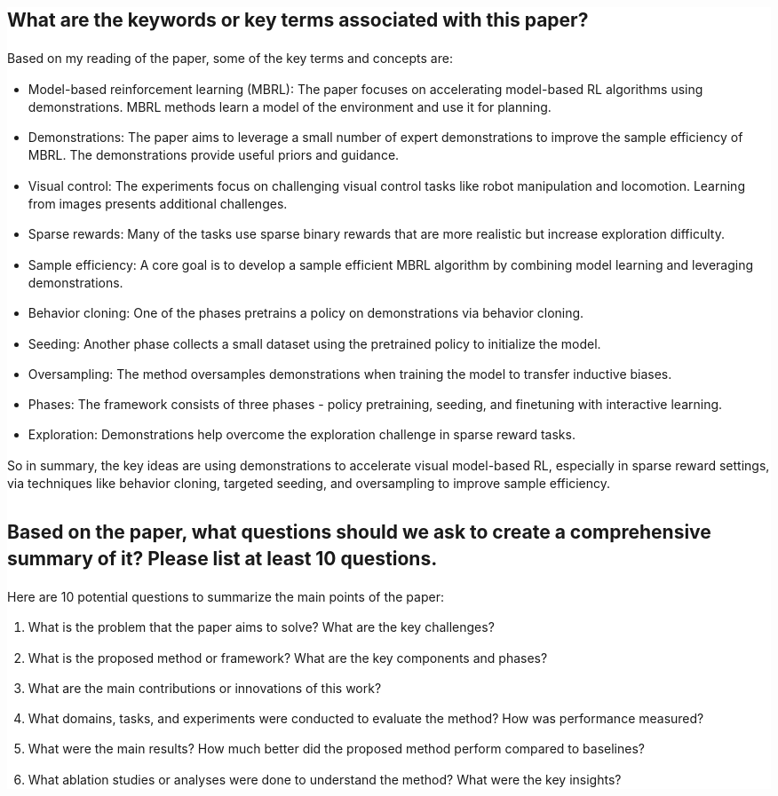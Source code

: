 
## What are the keywords or key terms associated with this paper?

 Based on my reading of the paper, some of the key terms and concepts are:

- Model-based reinforcement learning (MBRL): The paper focuses on accelerating model-based RL algorithms using demonstrations. MBRL methods learn a model of the environment and use it for planning.

- Demonstrations: The paper aims to leverage a small number of expert demonstrations to improve the sample efficiency of MBRL. The demonstrations provide useful priors and guidance. 

- Visual control: The experiments focus on challenging visual control tasks like robot manipulation and locomotion. Learning from images presents additional challenges.

- Sparse rewards: Many of the tasks use sparse binary rewards that are more realistic but increase exploration difficulty.

- Sample efficiency: A core goal is to develop a sample efficient MBRL algorithm by combining model learning and leveraging demonstrations.

- Behavior cloning: One of the phases pretrains a policy on demonstrations via behavior cloning.

- Seeding: Another phase collects a small dataset using the pretrained policy to initialize the model.

- Oversampling: The method oversamples demonstrations when training the model to transfer inductive biases. 

- Phases: The framework consists of three phases - policy pretraining, seeding, and finetuning with interactive learning.

- Exploration: Demonstrations help overcome the exploration challenge in sparse reward tasks.

So in summary, the key ideas are using demonstrations to accelerate visual model-based RL, especially in sparse reward settings, via techniques like behavior cloning, targeted seeding, and oversampling to improve sample efficiency.


## Based on the paper, what questions should we ask to create a comprehensive summary of it? Please list at least 10 questions.

 Here are 10 potential questions to summarize the main points of the paper:

1. What is the problem that the paper aims to solve? What are the key challenges?

2. What is the proposed method or framework? What are the key components and phases? 

3. What are the main contributions or innovations of this work? 

4. What domains, tasks, and experiments were conducted to evaluate the method? How was performance measured?

5. What were the main results? How much better did the proposed method perform compared to baselines?

6. What ablation studies or analyses were done to understand the method? What were the key insights? 
